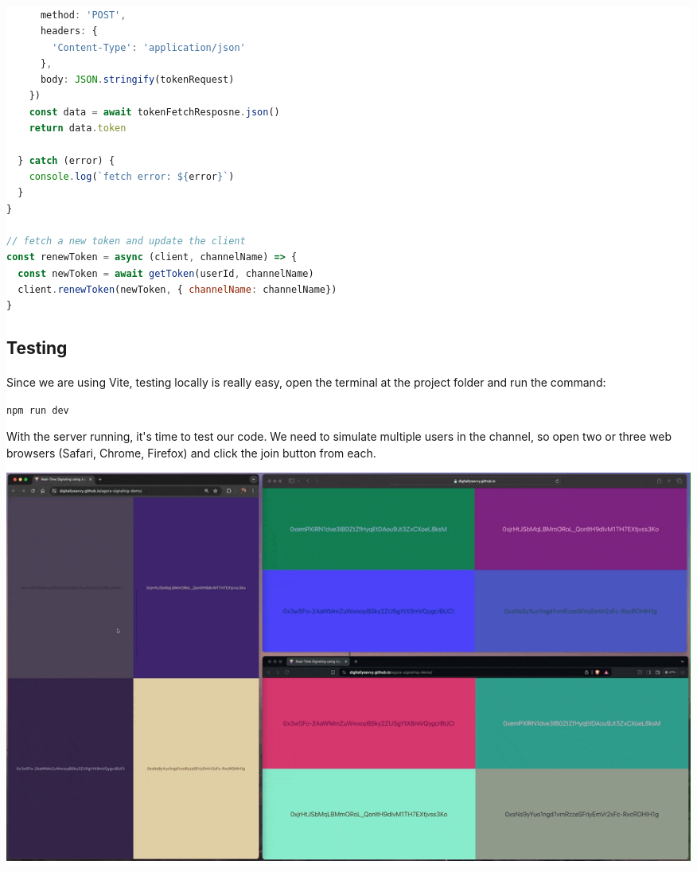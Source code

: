 ```javascript
      method: 'POST',
      headers: {
        'Content-Type': 'application/json'
      }, 
      body: JSON.stringify(tokenRequest)
    })
    const data = await tokenFetchResposne.json()
    return data.token

  } catch (error) {
    console.log(`fetch error: ${error}`)
  }
}

// fetch a new token and update the client
const renewToken = async (client, channelName) => {
  const newToken = await getToken(userId, channelName)
  client.renewToken(newToken, { channelName: channelName})
}

```
## Testing 
Since we are using Vite, testing locally is really easy, open the terminal at the project folder and run the command:

```bash
npm run dev
```
With the server running, it's time to test our code. We need to simulate multiple users in the channel, so open two or three web browsers (Safari, Chrome, Firefox) and click the join button from each.

![project preview](/docs/images/final-project-preview.gif "Finished Project Preview")
